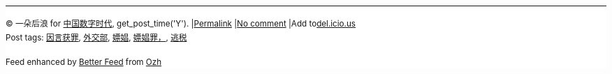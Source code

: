 <hr /><p><small>&copy; 一朵后浪 for <a href="https://chinadigitaltimes.net/chinese">中国数字时代</a>, get_post_time('Y'). |<a href="https://chinadigitaltimes.net/chinese/2020/07/%e3%80%90%e4%bc%97%e4%ba%ba%e6%8e%a8%e3%80%91%e5%a4%96%e4%ba%a4%e9%83%a8%ef%bc%9a%e5%9c%a8%e4%b8%ad%e5%9b%bd%ef%bc%8c%e4%bb%bb%e4%bd%95%e4%ba%ba%e4%b8%8d%e5%8f%af%e8%83%bd%e5%9b%a0%e8%a8%80%e8%8e%b7/">Permalink</a> |<a href="https://chinadigitaltimes.net/chinese/2020/07/%e3%80%90%e4%bc%97%e4%ba%ba%e6%8e%a8%e3%80%91%e5%a4%96%e4%ba%a4%e9%83%a8%ef%bc%9a%e5%9c%a8%e4%b8%ad%e5%9b%bd%ef%bc%8c%e4%bb%bb%e4%bd%95%e4%ba%ba%e4%b8%8d%e5%8f%af%e8%83%bd%e5%9b%a0%e8%a8%80%e8%8e%b7/#comments">No comment</a> |Add to<a href="http://del.icio.us/post?url=https://chinadigitaltimes.net/chinese/2020/07/%e3%80%90%e4%bc%97%e4%ba%ba%e6%8e%a8%e3%80%91%e5%a4%96%e4%ba%a4%e9%83%a8%ef%bc%9a%e5%9c%a8%e4%b8%ad%e5%9b%bd%ef%bc%8c%e4%bb%bb%e4%bd%95%e4%ba%ba%e4%b8%8d%e5%8f%af%e8%83%bd%e5%9b%a0%e8%a8%80%e8%8e%b7/&amp;title=【众人推】外交部：在中国，任何人不可能因言获罪；网民：无耻到了最高境界">del.icio.us</a><br/>Post tags: <a href="https://chinadigitaltimes.net/chinese/tag/%e5%9b%a0%e8%a8%80%e8%8e%b7%e7%bd%aa/" rel="tag">因言获罪</a>, <a href="https://chinadigitaltimes.net/chinese/tag/%e5%a4%96%e4%ba%a4%e9%83%a8/" rel="tag">外交部</a>, <a href="https://chinadigitaltimes.net/chinese/tag/%e5%ab%96%e5%a8%bc/" rel="tag">嫖娼</a>, <a href="https://chinadigitaltimes.net/chinese/tag/%e5%ab%96%e5%a8%bc%e7%bd%aa%ef%bc%8c/" rel="tag">嫖娼罪，</a>, <a href="https://chinadigitaltimes.net/chinese/tag/%e9%80%83%e7%a8%8e/" rel="tag">逃税</a><br/></small></p><p><small>Feed enhanced by <a href='http://planetozh.com/blog/my-projects/wordpress-plugin-better-feed-rss/'>Better Feed</a> from  <a href='http://planetozh.com/blog/'>Ozh</a></small></p>
